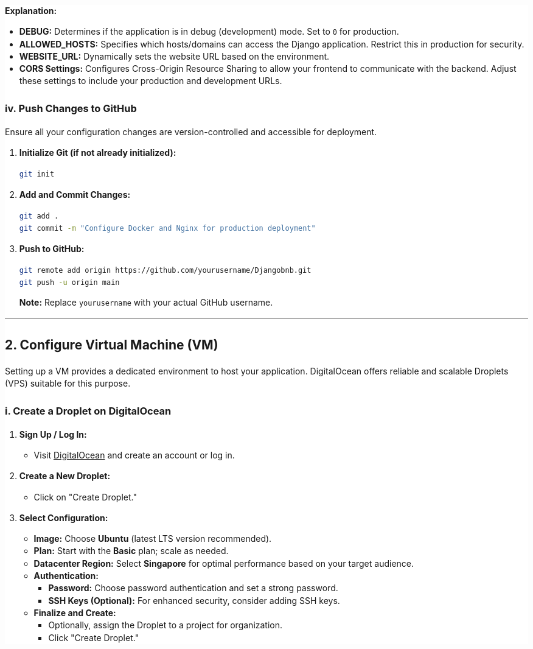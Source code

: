    **Explanation:**
   - **DEBUG:** Determines if the application is in debug (development) mode. Set to `0` for production.
   - **ALLOWED_HOSTS:** Specifies which hosts/domains can access the Django application. Restrict this in production for security.
   - **WEBSITE_URL:** Dynamically sets the website URL based on the environment.
   - **CORS Settings:** Configures Cross-Origin Resource Sharing to allow your frontend to communicate with the backend. Adjust these settings to include your production and development URLs.

### iv. Push Changes to GitHub

Ensure all your configuration changes are version-controlled and accessible for deployment.

1. **Initialize Git (if not already initialized):**
   ```bash
   git init
   ```

2. **Add and Commit Changes:**
   ```bash
   git add .
   git commit -m "Configure Docker and Nginx for production deployment"
   ```

3. **Push to GitHub:**
   ```bash
   git remote add origin https://github.com/yourusername/Djangobnb.git
   git push -u origin main
   ```

   **Note:** Replace `yourusername` with your actual GitHub username.

---

## 2. Configure Virtual Machine (VM)

Setting up a VM provides a dedicated environment to host your application. DigitalOcean offers reliable and scalable Droplets (VPS) suitable for this purpose.

### i. Create a Droplet on DigitalOcean

1. **Sign Up / Log In:**
   - Visit [DigitalOcean](https://www.digitalocean.com/) and create an account or log in.

2. **Create a New Droplet:**
   - Click on "Create Droplet."

3. **Select Configuration:**
   - **Image:** Choose **Ubuntu** (latest LTS version recommended).
   - **Plan:** Start with the **Basic** plan; scale as needed.
   - **Datacenter Region:** Select **Singapore** for optimal performance based on your target audience.
   - **Authentication:**
     - **Password:** Choose password authentication and set a strong password.
     - **SSH Keys (Optional):** For enhanced security, consider adding SSH keys.
   - **Finalize and Create:**
     - Optionally, assign the Droplet to a project for organization.
     - Click "Create Droplet."
